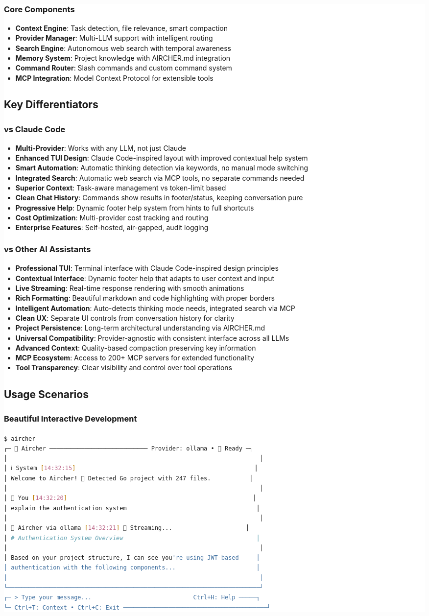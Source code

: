 ### Core Components
- **Context Engine**: Task detection, file relevance, smart compaction
- **Provider Manager**: Multi-LLM support with intelligent routing
- **Search Engine**: Autonomous web search with temporal awareness  
- **Memory System**: Project knowledge with AIRCHER.md integration
- **Command Router**: Slash commands and custom command system
- **MCP Integration**: Model Context Protocol for extensible tools

## Key Differentiators

### vs Claude Code
- **Multi-Provider**: Works with any LLM, not just Claude
- **Enhanced TUI Design**: Claude Code-inspired layout with improved contextual help system
- **Smart Automation**: Automatic thinking detection via keywords, no manual mode switching
- **Integrated Search**: Automatic web search via MCP tools, no separate commands needed
- **Superior Context**: Task-aware management vs token-limit based
- **Clean Chat History**: Commands show results in footer/status, keeping conversation pure
- **Progressive Help**: Dynamic footer help system from hints to full shortcuts
- **Cost Optimization**: Multi-provider cost tracking and routing
- **Enterprise Features**: Self-hosted, air-gapped, audit logging

### vs Other AI Assistants
- **Professional TUI**: Terminal interface with Claude Code-inspired design principles
- **Contextual Interface**: Dynamic footer help that adapts to user context and input
- **Live Streaming**: Real-time response rendering with smooth animations
- **Rich Formatting**: Beautiful markdown and code highlighting with proper borders
- **Intelligent Automation**: Auto-detects thinking mode needs, integrated search via MCP
- **Clean UX**: Separate UI controls from conversation history for clarity
- **Project Persistence**: Long-term architectural understanding via AIRCHER.md
- **Universal Compatibility**: Provider-agnostic with consistent interface across all LLMs
- **Advanced Context**: Quality-based compaction preserving key information
- **MCP Ecosystem**: Access to 200+ MCP servers for extended functionality
- **Tool Transparency**: Clear visibility and control over tool operations

## Usage Scenarios

### Beautiful Interactive Development
```bash
$ aircher
┌─ 🏹 Aircher ──────────────────────────── Provider: ollama • 🤖 Ready ─┐
│                                                                        │
│ ℹ️ System [14:32:15]                                                   │
│ Welcome to Aircher! 🏹 Detected Go project with 247 files.           │
│                                                                        │
│ 👤 You [14:32:20]                                                     │
│ explain the authentication system                                     │
│                                                                        │
│ 🤖 Aircher via ollama [14:32:21] 📡 Streaming...                     │
│ # Authentication System Overview                                      │
│                                                                        │
│ Based on your project structure, I can see you're using JWT-based     │
│ authentication with the following components...                       │
│                                                                        │
└────────────────────────────────────────────────────────────────────────┘
┌─ > Type your message...                             Ctrl+H: Help ─────┐
└─ Ctrl+T: Context • Ctrl+C: Exit ─────────────────────────────────────────┘
```
